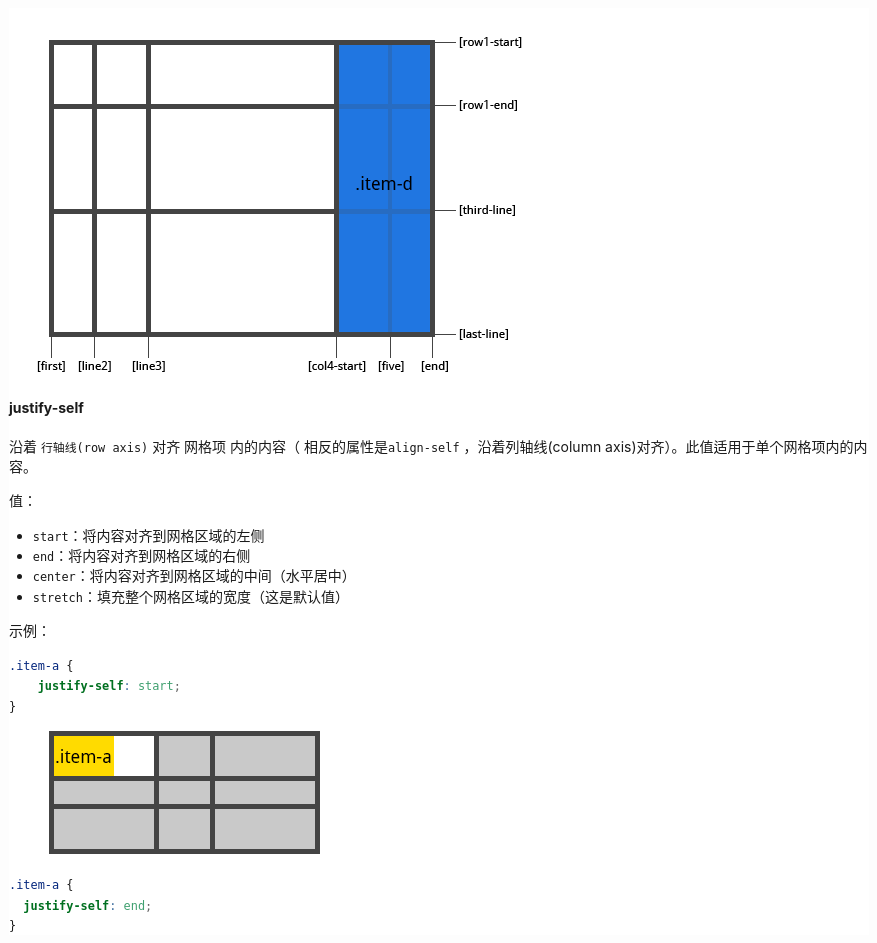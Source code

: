 ![网格区域](/images/css/grid-start-end-d.png)


#### justify-self

沿着 `行轴线(row axis)` 对齐 网格项 内的内容（ 相反的属性是`align-self` ，沿着列轴线(column axis)对齐）。此值适用于单个网格项内的内容。

值：

+ `start`：将内容对齐到网格区域的左侧
+ `end`：将内容对齐到网格区域的右侧
+ `center`：将内容对齐到网格区域的中间（水平居中）
+ `stretch`：填充整个网格区域的宽度（这是默认值）

示例：

```css
.item-a {
    justify-self: start;
}
```

![左对齐，将 justify-self 设置为 start 的例子](/images/css/grid-justify-self-start.png)

```css
.item-a {
  justify-self: end;
}
```
